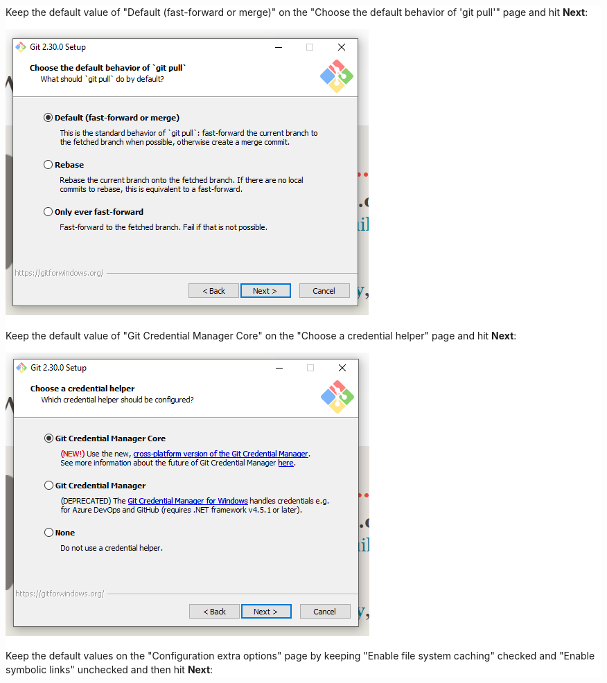 Keep the default value of "Default (fast-forward or merge)" on the "Choose the
default behavior of 'git pull'" page and hit **Next**:

![Default merge behavior](/img/win_git_install_17_git_pull.png)

Keep the default value of "Git Credential Manager Core" on the "Choose a
credential helper" page and hit **Next**:

![Default credential manager](/img/win_git_install_18_credential_helper.png)

Keep the default values on the "Configuration extra options" page by keeping
"Enable file system caching" checked and "Enable symbolic links" unchecked and
then hit **Next**:
